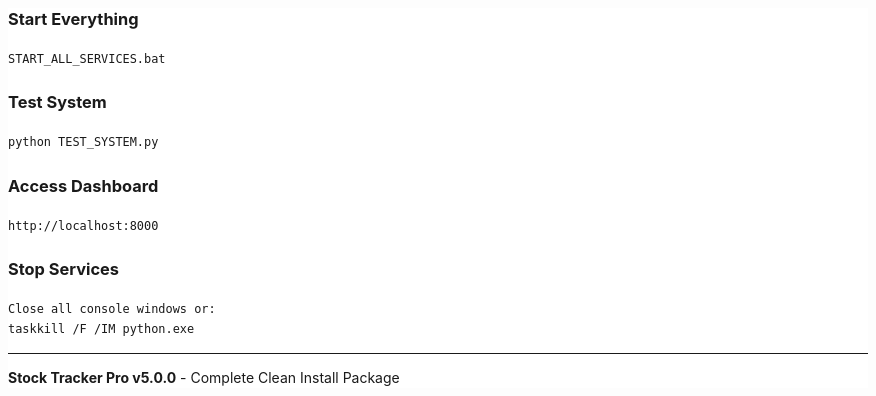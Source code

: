 ### Start Everything
```batch
START_ALL_SERVICES.bat
```

### Test System
```batch
python TEST_SYSTEM.py
```

### Access Dashboard
```
http://localhost:8000
```

### Stop Services
```
Close all console windows or:
taskkill /F /IM python.exe
```

---

**Stock Tracker Pro v5.0.0** - Complete Clean Install Package